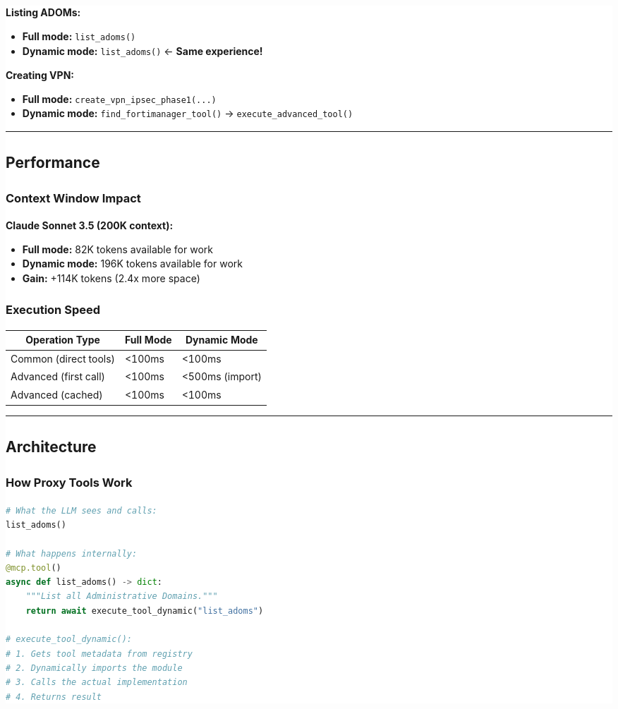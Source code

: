 **Listing ADOMs:**
- **Full mode:** `list_adoms()` 
- **Dynamic mode:** `list_adoms()` ← **Same experience!**

**Creating VPN:**
- **Full mode:** `create_vpn_ipsec_phase1(...)`
- **Dynamic mode:** `find_fortimanager_tool()` → `execute_advanced_tool()`

---

## Performance

### Context Window Impact

**Claude Sonnet 3.5 (200K context):**
- **Full mode:** 82K tokens available for work
- **Dynamic mode:** 196K tokens available for work
- **Gain:** +114K tokens (2.4x more space)

### Execution Speed

| Operation Type | Full Mode | Dynamic Mode |
|---------------|-----------|--------------|
| Common (direct tools) | <100ms | <100ms |
| Advanced (first call) | <100ms | <500ms (import) |
| Advanced (cached) | <100ms | <100ms |

---

## Architecture

### How Proxy Tools Work

```python
# What the LLM sees and calls:
list_adoms()

# What happens internally:
@mcp.tool()
async def list_adoms() -> dict:
    """List all Administrative Domains."""
    return await execute_tool_dynamic("list_adoms")

# execute_tool_dynamic():
# 1. Gets tool metadata from registry
# 2. Dynamically imports the module
# 3. Calls the actual implementation
# 4. Returns result
```
